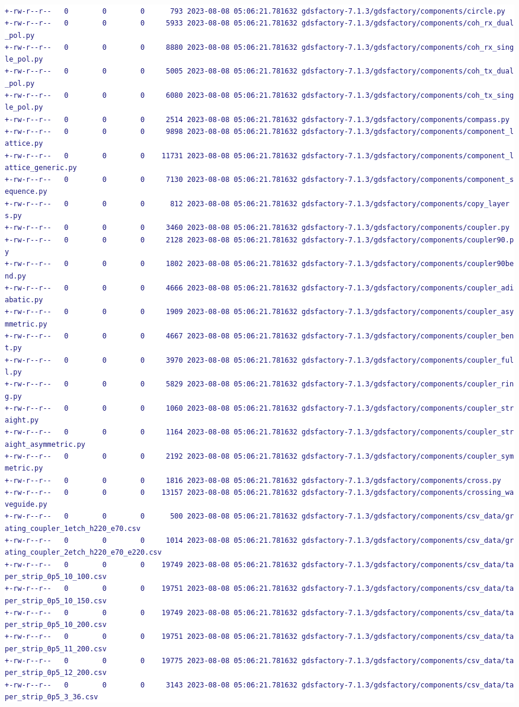 ```diff
+-rw-r--r--   0        0        0      793 2023-08-08 05:06:21.781632 gdsfactory-7.1.3/gdsfactory/components/circle.py
+-rw-r--r--   0        0        0     5933 2023-08-08 05:06:21.781632 gdsfactory-7.1.3/gdsfactory/components/coh_rx_dual_pol.py
+-rw-r--r--   0        0        0     8880 2023-08-08 05:06:21.781632 gdsfactory-7.1.3/gdsfactory/components/coh_rx_single_pol.py
+-rw-r--r--   0        0        0     5005 2023-08-08 05:06:21.781632 gdsfactory-7.1.3/gdsfactory/components/coh_tx_dual_pol.py
+-rw-r--r--   0        0        0     6080 2023-08-08 05:06:21.781632 gdsfactory-7.1.3/gdsfactory/components/coh_tx_single_pol.py
+-rw-r--r--   0        0        0     2514 2023-08-08 05:06:21.781632 gdsfactory-7.1.3/gdsfactory/components/compass.py
+-rw-r--r--   0        0        0     9898 2023-08-08 05:06:21.781632 gdsfactory-7.1.3/gdsfactory/components/component_lattice.py
+-rw-r--r--   0        0        0    11731 2023-08-08 05:06:21.781632 gdsfactory-7.1.3/gdsfactory/components/component_lattice_generic.py
+-rw-r--r--   0        0        0     7130 2023-08-08 05:06:21.781632 gdsfactory-7.1.3/gdsfactory/components/component_sequence.py
+-rw-r--r--   0        0        0      812 2023-08-08 05:06:21.781632 gdsfactory-7.1.3/gdsfactory/components/copy_layers.py
+-rw-r--r--   0        0        0     3460 2023-08-08 05:06:21.781632 gdsfactory-7.1.3/gdsfactory/components/coupler.py
+-rw-r--r--   0        0        0     2128 2023-08-08 05:06:21.781632 gdsfactory-7.1.3/gdsfactory/components/coupler90.py
+-rw-r--r--   0        0        0     1802 2023-08-08 05:06:21.781632 gdsfactory-7.1.3/gdsfactory/components/coupler90bend.py
+-rw-r--r--   0        0        0     4666 2023-08-08 05:06:21.781632 gdsfactory-7.1.3/gdsfactory/components/coupler_adiabatic.py
+-rw-r--r--   0        0        0     1909 2023-08-08 05:06:21.781632 gdsfactory-7.1.3/gdsfactory/components/coupler_asymmetric.py
+-rw-r--r--   0        0        0     4667 2023-08-08 05:06:21.781632 gdsfactory-7.1.3/gdsfactory/components/coupler_bent.py
+-rw-r--r--   0        0        0     3970 2023-08-08 05:06:21.781632 gdsfactory-7.1.3/gdsfactory/components/coupler_full.py
+-rw-r--r--   0        0        0     5829 2023-08-08 05:06:21.781632 gdsfactory-7.1.3/gdsfactory/components/coupler_ring.py
+-rw-r--r--   0        0        0     1060 2023-08-08 05:06:21.781632 gdsfactory-7.1.3/gdsfactory/components/coupler_straight.py
+-rw-r--r--   0        0        0     1164 2023-08-08 05:06:21.781632 gdsfactory-7.1.3/gdsfactory/components/coupler_straight_asymmetric.py
+-rw-r--r--   0        0        0     2192 2023-08-08 05:06:21.781632 gdsfactory-7.1.3/gdsfactory/components/coupler_symmetric.py
+-rw-r--r--   0        0        0     1816 2023-08-08 05:06:21.781632 gdsfactory-7.1.3/gdsfactory/components/cross.py
+-rw-r--r--   0        0        0    13157 2023-08-08 05:06:21.781632 gdsfactory-7.1.3/gdsfactory/components/crossing_waveguide.py
+-rw-r--r--   0        0        0      500 2023-08-08 05:06:21.781632 gdsfactory-7.1.3/gdsfactory/components/csv_data/grating_coupler_1etch_h220_e70.csv
+-rw-r--r--   0        0        0     1014 2023-08-08 05:06:21.781632 gdsfactory-7.1.3/gdsfactory/components/csv_data/grating_coupler_2etch_h220_e70_e220.csv
+-rw-r--r--   0        0        0    19749 2023-08-08 05:06:21.781632 gdsfactory-7.1.3/gdsfactory/components/csv_data/taper_strip_0p5_10_100.csv
+-rw-r--r--   0        0        0    19751 2023-08-08 05:06:21.781632 gdsfactory-7.1.3/gdsfactory/components/csv_data/taper_strip_0p5_10_150.csv
+-rw-r--r--   0        0        0    19749 2023-08-08 05:06:21.781632 gdsfactory-7.1.3/gdsfactory/components/csv_data/taper_strip_0p5_10_200.csv
+-rw-r--r--   0        0        0    19751 2023-08-08 05:06:21.781632 gdsfactory-7.1.3/gdsfactory/components/csv_data/taper_strip_0p5_11_200.csv
+-rw-r--r--   0        0        0    19775 2023-08-08 05:06:21.781632 gdsfactory-7.1.3/gdsfactory/components/csv_data/taper_strip_0p5_12_200.csv
+-rw-r--r--   0        0        0     3143 2023-08-08 05:06:21.781632 gdsfactory-7.1.3/gdsfactory/components/csv_data/taper_strip_0p5_3_36.csv
```